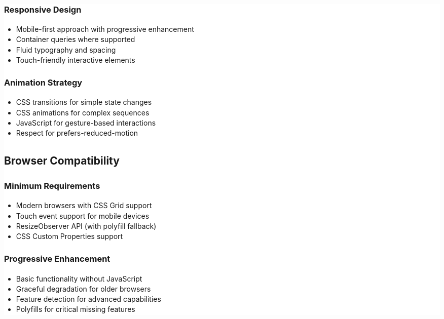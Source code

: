 ### Responsive Design

- Mobile-first approach with progressive enhancement
- Container queries where supported
- Fluid typography and spacing
- Touch-friendly interactive elements

### Animation Strategy

- CSS transitions for simple state changes
- CSS animations for complex sequences
- JavaScript for gesture-based interactions
- Respect for prefers-reduced-motion

## Browser Compatibility

### Minimum Requirements

- Modern browsers with CSS Grid support
- Touch event support for mobile devices
- ResizeObserver API (with polyfill fallback)
- CSS Custom Properties support

### Progressive Enhancement

- Basic functionality without JavaScript
- Graceful degradation for older browsers
- Feature detection for advanced capabilities
- Polyfills for critical missing features
